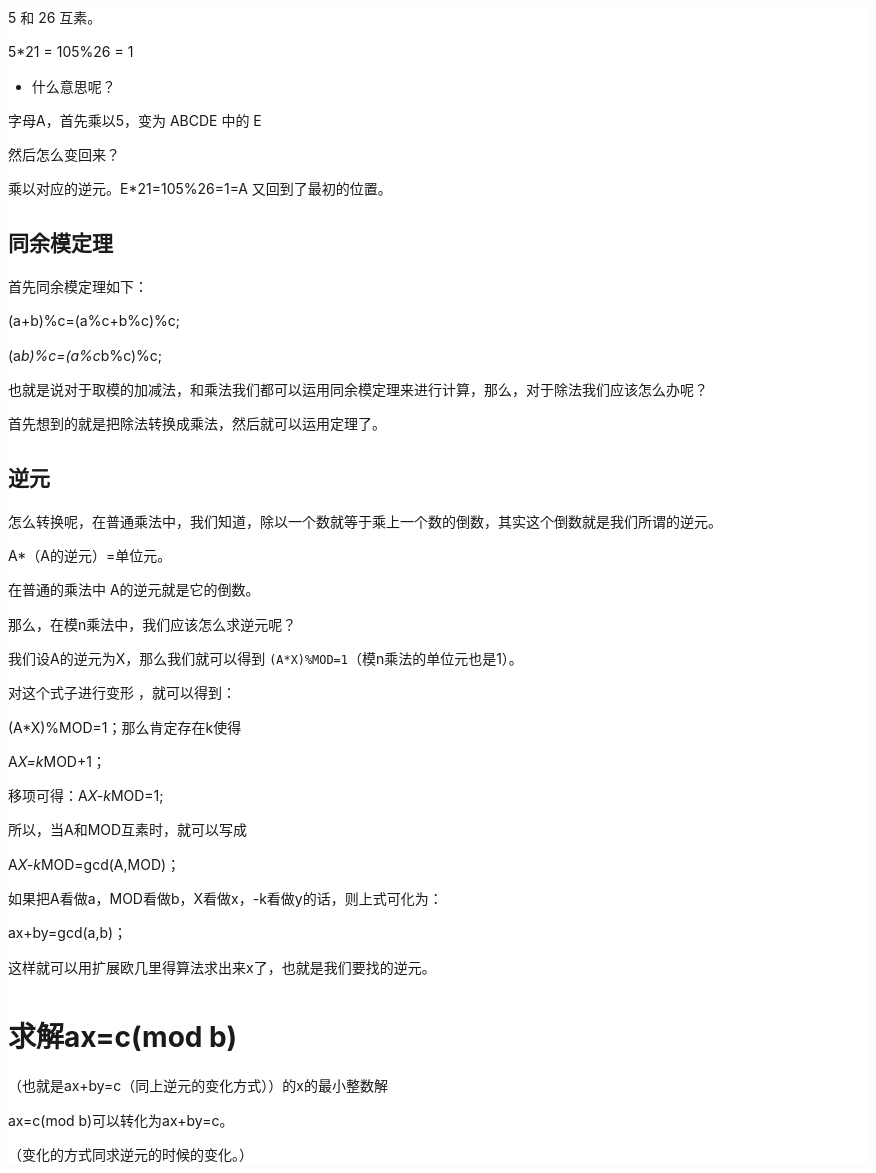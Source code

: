 5 和 26 互素。

5*21 = 105%26 = 1

- 什么意思呢？

字母A，首先乘以5，变为 ABCDE 中的 E

然后怎么变回来？

乘以对应的逆元。E*21=105%26=1=A  又回到了最初的位置。

## 同余模定理

首先同余模定理如下：

(a+b)%c=(a%c+b%c)%c;

(a*b)%c=(a%c*b%c)%c;

也就是说对于取模的加减法，和乘法我们都可以运用同余模定理来进行计算，那么，对于除法我们应该怎么办呢？

首先想到的就是把除法转换成乘法，然后就可以运用定理了。

## 逆元

怎么转换呢，在普通乘法中，我们知道，除以一个数就等于乘上一个数的倒数，其实这个倒数就是我们所谓的逆元。

A*（A的逆元）=单位元。

在普通的乘法中 A的逆元就是它的倒数。 

那么，在模n乘法中，我们应该怎么求逆元呢？

我们设A的逆元为X，那么我们就可以得到 `(A*X)%MOD=1`（模n乘法的单位元也是1）。

对这个式子进行变形 ，就可以得到：

(A*X)%MOD=1；那么肯定存在k使得

A*X=k*MOD+1；

移项可得：A*X-k*MOD=1;

所以，当A和MOD互素时，就可以写成

A*X-k*MOD=gcd(A,MOD)；

如果把A看做a，MOD看做b，X看做x，-k看做y的话，则上式可化为：

ax+by=gcd(a,b)；

这样就可以用扩展欧几里得算法求出来x了，也就是我们要找的逆元。

# 求解ax=c(mod b)

（也就是ax+by=c（同上逆元的变化方式））的x的最小整数解

ax=c(mod b)可以转化为ax+by=c。

（变化的方式同求逆元的时候的变化。）

